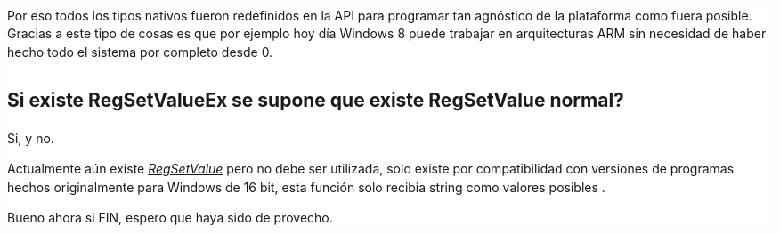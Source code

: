 Por eso todos los tipos nativos fueron redefinidos en la API para
programar tan agnóstico de la plataforma como fuera posible. Gracias a
este tipo de cosas es que por ejemplo hoy día Windows 8 puede trabajar
en arquitecturas ARM sin necesidad de haber hecho todo el sistema por
completo desde 0.

Si existe RegSetValueEx se supone que existe RegSetValue normal?
----------------------------------------------------------------

Si, y no.

Actualmente aún existe
[*RegSetValue*](http://msdn.microsoft.com/en-us/library/windows/desktop/ms724922(v=vs.85).aspx)
pero no debe ser utilizada, solo existe por compatibilidad con versiones
de programas hechos originalmente para Windows de 16 bit, esta función
solo recibia string como valores posibles .

Bueno ahora si FIN, espero que haya sido de provecho.




